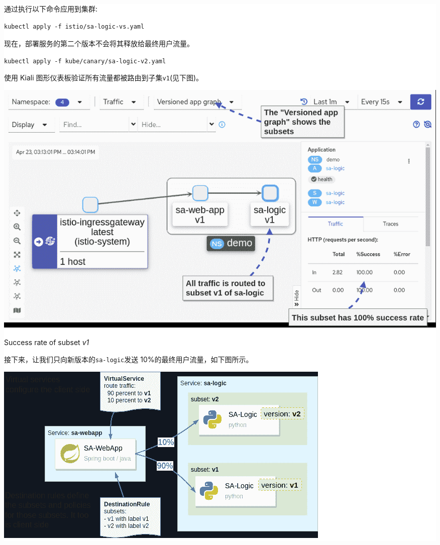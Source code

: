 通过执行以下命令应用到集群:

```
kubectl apply -f istio/sa-logic-vs.yaml
```

现在，部署服务的第二个版本不会将其释放给最终用户流量。

```
kubectl apply -f kube/canary/sa-logic-v2.yaml
```

使用 Kiali 图形仪表板验证所有流量都被路由到子集`v1`(见下图)。

![sa-logic-v1-only-kiali](img/55cfbb2e28e2e1036332d8e0274e15bc.png)

Success rate of subset *v1*

接下来，让我们只向新版本的`sa-logic`发送 10%的最终用户流量，如下图所示。

![subsets-istio-config](img/02d35def58654181296529bf2e85344d.png)
